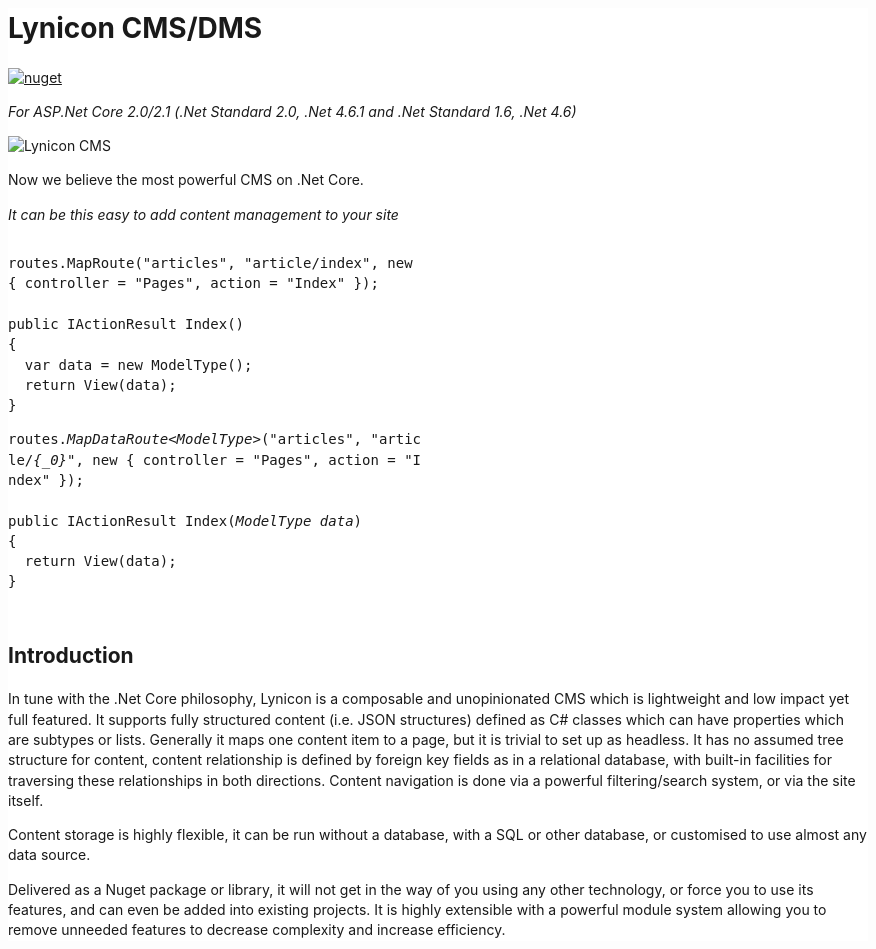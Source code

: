 # Lynicon CMS/DMS
[![nuget](https://img.shields.io/nuget/v/LyniconANC.svg)](https://www.nuget.org/packages/LyniconANC/)

*For ASP.Net Core 2.0/2.1 (.Net Standard 2.0, .Net 4.6.1 and .Net Standard 1.6, .Net 4.6)*

![Lynicon CMS](https://www.lynicon.com/images/lynicon/twitter-logo.png)

Now we believe the most powerful CMS on .Net Core.

*It can be this easy to add content management to your site*

<pre style="width:49%; float:left; margin-right:2%;">
routes.MapRoute("articles", "article/index", new { controller = "Pages", action = "Index" });

public IActionResult Index()
{
  var data = new ModelType();
  return View(data);
}
</pre>

<pre style="width:49%;">
routes.<i>MapDataRoute&lt;ModelType&gt;</i>("articles", "article/<i>{_0}</i>", new { controller = "Pages", action = "Index" });

public IActionResult Index(<i>ModelType data</i>)
{
  return View(data);
}

</pre>

## Introduction

In tune with the .Net Core philosophy, Lynicon is a composable and
unopinionated CMS which is lightweight and low impact yet full featured. It supports
fully structured content (i.e. JSON structures) defined as C# classes which can have properties which are subtypes
or lists. Generally it maps one content item to a page, but it is trivial to set up as headless. It has no assumed tree structure for
content, content relationship is defined by foreign key fields as in a relational database,
with built-in facilities for traversing these relationships in both directions. Content
navigation is done via a powerful filtering/search system, or via the site itself.

Content storage is highly flexible, it can be run without a database, with a SQL or other database,
or customised to use almost any data source.

Delivered as a Nuget package or library, it will not get in the way of you using any other technology, or
force you to use its features, and can even be added into existing projects. It is
highly extensible with a powerful module system allowing you to remove unneeded features
to decrease complexity and increase efficiency.
